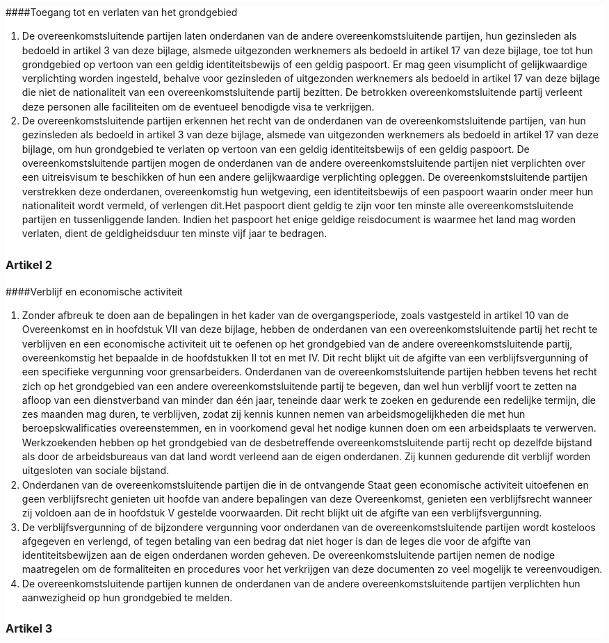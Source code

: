 ####Toegang tot en verlaten van het grondgebied

1.   De overeenkomstsluitende partijen laten onderdanen van de andere overeenkomstsluitende partijen, hun gezinsleden als bedoeld in artikel 3 van deze bijlage, alsmede uitgezonden werknemers als bedoeld in artikel 17 van deze bijlage, toe tot hun grondgebied op vertoon van een geldig identiteitsbewijs of een geldig paspoort. Er mag geen visumplicht of gelijkwaardige verplichting worden ingesteld, behalve voor gezinsleden of uitgezonden werknemers als bedoeld in artikel 17 van deze bijlage die niet de nationaliteit van een overeenkomstsluitende partij bezitten. De betrokken overeenkomstsluitende partij verleent deze personen alle faciliteiten om de eventueel benodigde visa te verkrijgen.   
2.   De overeenkomstsluitende partijen erkennen het recht van de onderdanen van de overeenkomstsluitende partijen, van hun gezinsleden als bedoeld in artikel 3 van deze bijlage, alsmede van uitgezonden werknemers als bedoeld in artikel 17 van deze bijlage, om hun grondgebied te verlaten op vertoon van een geldig identiteitsbewijs of een geldig paspoort. De overeenkomstsluitende partijen mogen de onderdanen van de andere overeenkomstsluitende partijen niet verplichten over een uitreisvisum te beschikken of hun een andere gelijkwaardige verplichting opleggen. De overeenkomstsluitende partijen verstrekken deze onderdanen, overeenkomstig hun wetgeving, een identiteitsbewijs of een paspoort waarin onder meer hun nationaliteit wordt vermeld, of verlengen dit.Het paspoort dient geldig te zijn voor ten minste alle overeenkomstsluitende partijen en tussenliggende landen. Indien het paspoort het enige geldige reisdocument is waarmee het land mag worden verlaten, dient de geldigheidsduur ten minste vijf jaar te bedragen.  

### Artikel  2  

####Verblijf en economische activiteit

1.   Zonder afbreuk te doen aan de bepalingen in het kader van de overgangsperiode, zoals vastgesteld in artikel 10 van de Overeenkomst en in hoofdstuk VII van deze bijlage, hebben de onderdanen van een overeenkomstsluitende partij het recht te verblijven en een economische activiteit uit te oefenen op het grondgebied van de andere overeenkomstsluitende partij, overeenkomstig het bepaalde in de hoofdstukken II tot en met IV. Dit recht blijkt uit de afgifte van een verblijfsvergunning of een specifieke vergunning voor grensarbeiders. Onderdanen van de overeenkomstsluitende partijen hebben tevens het recht zich op het grondgebied van een andere overeenkomstsluitende partij te begeven, dan wel hun verblijf voort te zetten na afloop van een dienstverband van minder dan één jaar, teneinde daar werk te zoeken en gedurende een redelijke termijn, die zes maanden mag duren, te verblijven, zodat zij kennis kunnen nemen van arbeidsmogelijkheden die met hun beroepskwalificaties overeenstemmen, en in voorkomend geval het nodige kunnen doen om een arbeidsplaats te verwerven. Werkzoekenden hebben op het grondgebied van de desbetreffende overeenkomstsluitende partij recht op dezelfde bijstand als door de arbeidsbureaus van dat land wordt verleend aan de eigen onderdanen. Zij kunnen gedurende dit verblijf worden uitgesloten van sociale bijstand.  
2.   Onderdanen van de overeenkomstsluitende partijen die in de ontvangende Staat geen economische activiteit uitoefenen en geen verblijfsrecht genieten uit hoofde van andere bepalingen van deze Overeenkomst, genieten een verblijfsrecht wanneer zij voldoen aan de in hoofdstuk V gestelde voorwaarden. Dit recht blijkt uit de afgifte van een verblijfsvergunning.   
3.   De verblijfsvergunning of de bijzondere vergunning voor onderdanen van de overeenkomstsluitende partijen wordt kosteloos afgegeven en verlengd, of tegen betaling van een bedrag dat niet hoger is dan de leges die voor de afgifte van identiteitsbewijzen aan de eigen onderdanen worden geheven. De overeenkomstsluitende partijen nemen de nodige maatregelen om de formaliteiten en procedures voor het verkrijgen van deze documenten zo veel mogelijk te vereenvoudigen.   
4.   De overeenkomstsluitende partijen kunnen de onderdanen van de andere overeenkomstsluitende partijen verplichten hun aanwezigheid op hun grondgebied te melden.  

### Artikel  3  
